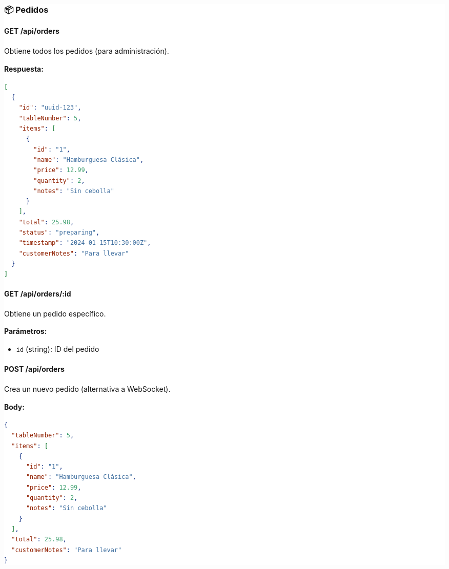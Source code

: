 ### 📦 Pedidos

#### GET /api/orders
Obtiene todos los pedidos (para administración).

**Respuesta:**
```json
[
  {
    "id": "uuid-123",
    "tableNumber": 5,
    "items": [
      {
        "id": "1",
        "name": "Hamburguesa Clásica",
        "price": 12.99,
        "quantity": 2,
        "notes": "Sin cebolla"
      }
    ],
    "total": 25.98,
    "status": "preparing",
    "timestamp": "2024-01-15T10:30:00Z",
    "customerNotes": "Para llevar"
  }
]
```

#### GET /api/orders/:id
Obtiene un pedido específico.

**Parámetros:**
- `id` (string): ID del pedido

#### POST /api/orders
Crea un nuevo pedido (alternativa a WebSocket).

**Body:**
```json
{
  "tableNumber": 5,
  "items": [
    {
      "id": "1",
      "name": "Hamburguesa Clásica",
      "price": 12.99,
      "quantity": 2,
      "notes": "Sin cebolla"
    }
  ],
  "total": 25.98,
  "customerNotes": "Para llevar"
}
```
